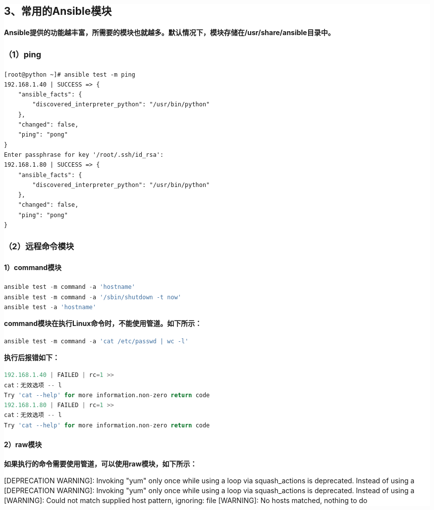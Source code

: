 ## 3、常用的Ansible模块

**Ansible提供的功能越丰富，所需要的模块也就越多。默认情况下，模块存储在/usr/share/ansible目录中。**

### （1）ping

```shell
[root@python ~]# ansible test -m ping
192.168.1.40 | SUCCESS => {
    "ansible_facts": {
        "discovered_interpreter_python": "/usr/bin/python"
    }, 
    "changed": false, 
    "ping": "pong"
}
Enter passphrase for key '/root/.ssh/id_rsa': 
192.168.1.80 | SUCCESS => {
    "ansible_facts": {
        "discovered_interpreter_python": "/usr/bin/python"
    }, 
    "changed": false, 
    "ping": "pong"
}
```

### （2）远程命令模块

#### 1）command模块

```python
ansible test -m command -a 'hostname'
ansible test -m command -a '/sbin/shutdown -t now'
ansible test -a 'hostname'
```

**command模块在执行Linux命令时，不能使用管道。如下所示：**

```python
ansible test -m command -a 'cat /etc/passwd | wc -l'
```

**执行后报错如下：**

```python
192.168.1.40 | FAILED | rc=1 >>
cat：无效选项 -- l
Try 'cat --help' for more information.non-zero return code
192.168.1.80 | FAILED | rc=1 >>
cat：无效选项 -- l
Try 'cat --help' for more information.non-zero return code
```

#### 2）raw模块

**如果执行的命令需要使用管道，可以使用raw模块，如下所示：**


[DEPRECATION WARNING]: Invoking "yum" only once while using a loop via squash_actions is deprecated. Instead of using a 
[DEPRECATION WARNING]: Invoking "yum" only once while using a loop via squash_actions is deprecated. Instead of using a 
[WARNING]: Could not match supplied host pattern, ignoring: file
[WARNING]: No hosts matched, nothing to do